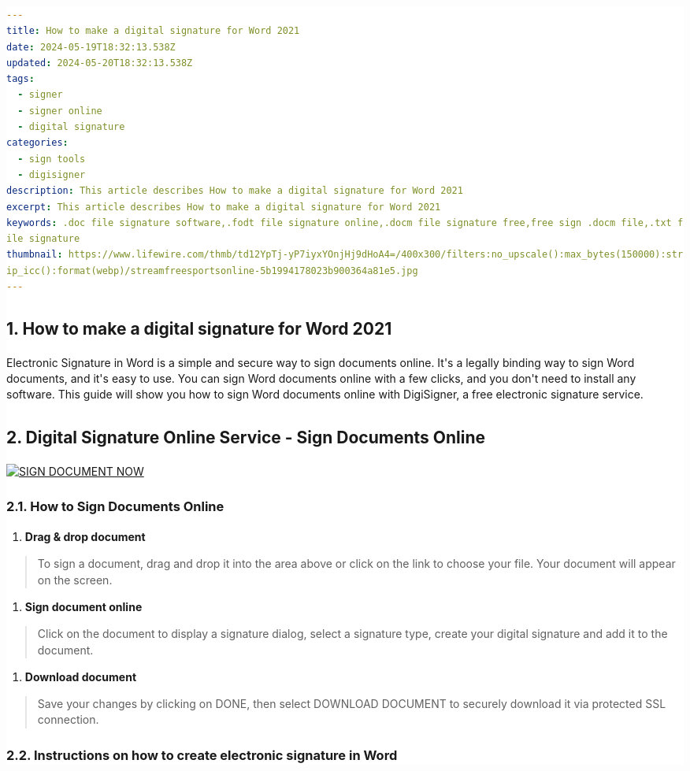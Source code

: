 ```yaml
---
title: How to make a digital signature for Word 2021
date: 2024-05-19T18:32:13.538Z
updated: 2024-05-20T18:32:13.538Z
tags: 
  - signer
  - signer online
  - digital signature
categories: 
  - sign tools
  - digisigner
description: This article describes How to make a digital signature for Word 2021
excerpt: This article describes How to make a digital signature for Word 2021
keywords: .doc file signature software,.fodt file signature online,.docm file signature free,free sign .docm file,.txt file signature
thumbnail: https://www.lifewire.com/thmb/td12YpTj-yP7iyxYOnjHj9dHoA4=/400x300/filters:no_upscale():max_bytes(150000):strip_icc():format(webp)/streamfreesportsonline-5b1994178023b900364a81e5.jpg
---
```


## 1. How to make a digital signature for Word 2021

Electronic Signature in Word is a simple and secure way to sign documents online. It's a legally binding way to sign Word documents, and it's easy to use. You can sign Word documents online with a few clicks, and you don't need to install any software. This guide will show you how to sign Word documents online with DigiSigner, a free electronic signature service.

## 2. Digital Signature Online Service - Sign Documents Online

<a href="https://secure.2checkout.com/order/product.php?PRODS=33729450&QTY=1&AFFILIATE=108875" arget="_blank" rel="noopener"><img src="https://tools.techidaily.com/images/apps/digisigner/how-to-sign-word-online/choose-file.png" border="0" alt="SIGN DOCUMENT NOW"></a>

### 2.1. How to Sign Documents Online

1. **Drag & drop document**

  > To sign a document, drag and drop it into the area above or click on the link to choose your file. Your document will appear on the screen.

1. **Sign document online**

  > Click on the document to display a signature dialog, select a signature type, create your digital signature and add it to the document.

1. **Download document**

  > Save your changes by clicking on DONE, then select DOWNLOAD DOCUMENT to securely download it via protected SSL connection.

### 2.2. Instructions on how to create electronic signature in Word
